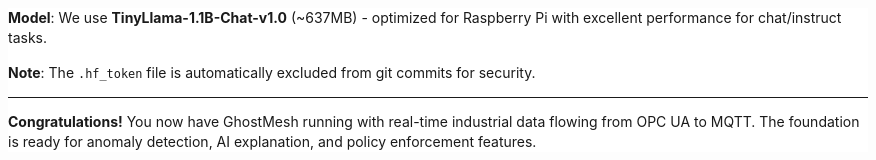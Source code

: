 **Model**: We use **TinyLlama-1.1B-Chat-v1.0** (~637MB) - optimized for Raspberry Pi with excellent performance for chat/instruct tasks.

**Note**: The `.hf_token` file is automatically excluded from git commits for security.

---

**Congratulations!** You now have GhostMesh running with real-time industrial data flowing from OPC UA to MQTT. The foundation is ready for anomaly detection, AI explanation, and policy enforcement features.
